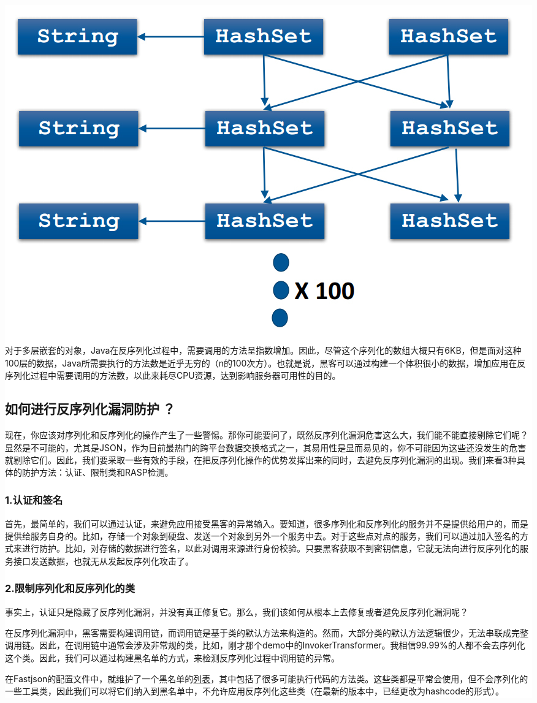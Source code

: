 ![](./httpsstatic001geekbangorgresourceimagedb03dbc68b00d365fba99361a49128a69703.jpg)

对于多层嵌套的对象，Java在反序列化过程中，需要调用的方法呈指数增加。因此，尽管这个序列化的数组大概只有6KB，但是面对这种100层的数据，Java所需要执行的方法数是近乎无穷的（n的100次方）。也就是说，黑客可以通过构建一个体积很小的数据，增加应用在反序列化过程中需要调用的方法数，以此来耗尽CPU资源，达到影响服务器可用性的目的。

## 如何进行反序列化漏洞防护 ？

现在，你应该对序列化和反序列化的操作产生了一些警惕。那你可能要问了，既然反序列化漏洞危害这么大，我们能不能直接剔除它们呢？显然是不可能的，尤其是JSON，作为目前最热门的跨平台数据交换格式之一，其易用性是显而易见的，你不可能因为这些还没发生的危害就剔除它们。因此，我们要采取一些有效的手段，在把反序列化操作的优势发挥出来的同时，去避免反序列化漏洞的出现。我们来看3种具体的防护方法：认证、限制类和RASP检测。

### 1.认证和签名

首先，最简单的，我们可以通过认证，来避免应用接受黑客的异常输入。要知道，很多序列化和反序列化的服务并不是提供给用户的，而是提供给服务自身的。比如，存储一个对象到硬盘、发送一个对象到另外一个服务中去。对于这些点对点的服务，我们可以通过加入签名的方式来进行防护。比如，对存储的数据进行签名，以此对调用来源进行身份校验。只要黑客获取不到密钥信息，它就无法向进行反序列化的服务接口发送数据，也就无从发起反序列化攻击了。

### 2.限制序列化和反序列化的类

事实上，认证只是隐藏了反序列化漏洞，并没有真正修复它。那么，我们该如何从根本上去修复或者避免反序列化漏洞呢？

在反序列化漏洞中，黑客需要构建调用链，而调用链是基于类的默认方法来构造的。然而，大部分类的默认方法逻辑很少，无法串联成完整调用链。因此，在调用链中通常会涉及非常规的类，比如，刚才那个demo中的InvokerTransformer。我相信99.99\%的人都不会去序列化这个类。因此，我们可以通过构建黑名单的方式，来检测反序列化过程中调用链的异常。

在Fastjson的配置文件中，就维护了一个黑名单的[列表](https://github.com/alibaba/fastjson/blob/d52085ef54b32dfd963186e583cbcdfff5d101b5/src/main/java/com/alibaba/fastjson/parser/ParserConfig.java)，其中包括了很多可能执行代码的方法类。这些类都是平常会使用，但不会序列化的一些工具类，因此我们可以将它们纳入到黑名单中，不允许应用反序列化这些类（在最新的版本中，已经更改为hashcode的形式）。
